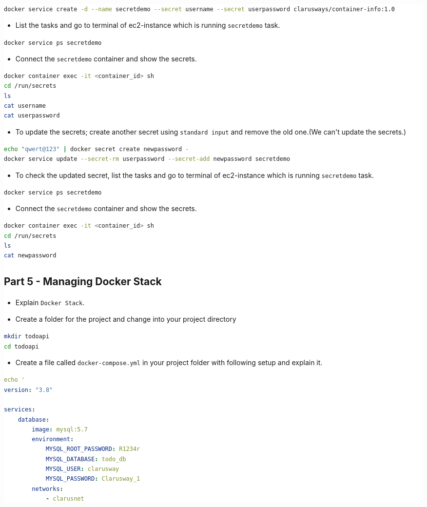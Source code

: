 ```bash
docker service create -d --name secretdemo --secret username --secret userpassword clarusways/container-info:1.0
```

- List the tasks and go to terminal of ec2-instance which is running `secretdemo` task.

```bash
docker service ps secretdemo
```

- Connect the `secretdemo` container and show the secrets.

```bash
docker container exec -it <container_id> sh
cd /run/secrets
ls
cat username
cat userpassword
```

- To update the secrets; create another secret using `standard input` and remove the old one.(We can't update the secrets.)

```bash
echo "qwert@123" | docker secret create newpassword -
docker service update --secret-rm userpassword --secret-add newpassword secretdemo
```

- To check the updated secret, list the tasks and go to terminal of ec2-instance which is running `secretdemo` task.

```bash
docker service ps secretdemo
```

- Connect the `secretdemo` container and show the secrets.

```bash
docker container exec -it <container_id> sh
cd /run/secrets
ls
cat newpassword
```

## Part 5 - Managing Docker Stack

- Explain `Docker Stack`.

- Create a folder for the project and change into your project directory
  
```bash
mkdir todoapi
cd todoapi
```

- Create a file called `docker-compose.yml` in your project folder with following setup and explain it.

```yaml
echo '
version: "3.8"

services:
    database:
        image: mysql:5.7
        environment:
            MYSQL_ROOT_PASSWORD: R1234r
            MYSQL_DATABASE: todo_db
            MYSQL_USER: clarusway
            MYSQL_PASSWORD: Clarusway_1
        networks:
            - clarusnet
```